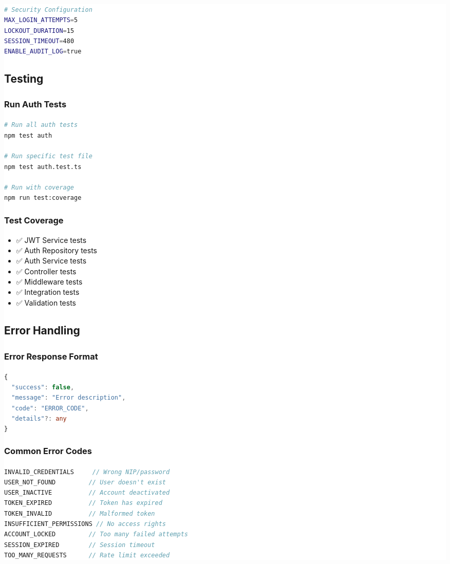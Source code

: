 ```bash
# Security Configuration  
MAX_LOGIN_ATTEMPTS=5
LOCKOUT_DURATION=15
SESSION_TIMEOUT=480
ENABLE_AUDIT_LOG=true
```

## Testing

### Run Auth Tests

```bash
# Run all auth tests
npm test auth

# Run specific test file
npm test auth.test.ts

# Run with coverage
npm run test:coverage
```

### Test Coverage

- ✅ JWT Service tests
- ✅ Auth Repository tests  
- ✅ Auth Service tests
- ✅ Controller tests
- ✅ Middleware tests
- ✅ Integration tests
- ✅ Validation tests

## Error Handling

### Error Response Format

```typescript
{
  "success": false,
  "message": "Error description",
  "code": "ERROR_CODE",
  "details"?: any
}
```

### Common Error Codes

```typescript
INVALID_CREDENTIALS     // Wrong NIP/password
USER_NOT_FOUND         // User doesn't exist
USER_INACTIVE          // Account deactivated
TOKEN_EXPIRED          // Token has expired
TOKEN_INVALID          // Malformed token
INSUFFICIENT_PERMISSIONS // No access rights
ACCOUNT_LOCKED         // Too many failed attempts
SESSION_EXPIRED        // Session timeout
TOO_MANY_REQUESTS      // Rate limit exceeded
```
